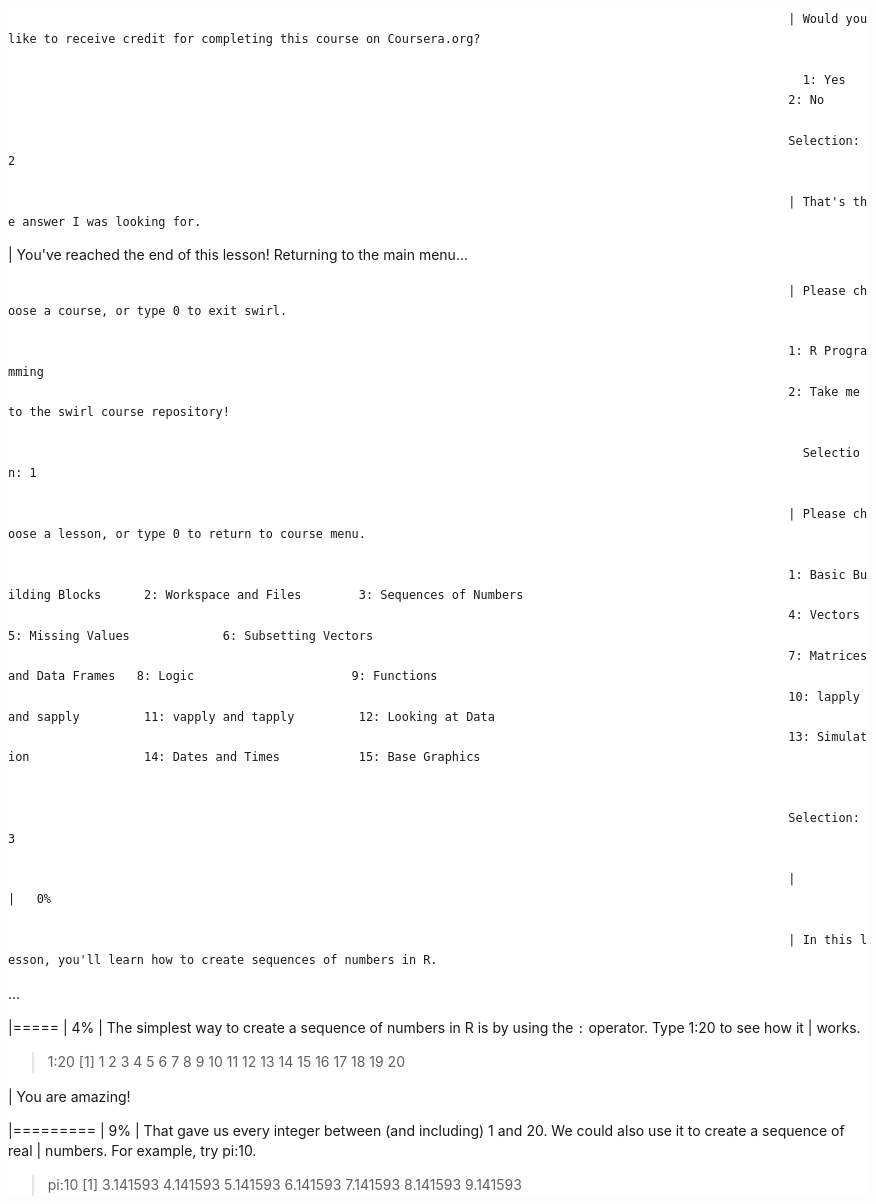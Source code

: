                                                                                                                  | Would you like to receive credit for completing this course on Coursera.org?
                                                                                                                   
                                                                                                                   1: Yes
                                                                                                                 2: No
                                                                                                                 
                                                                                                                 Selection: 2
                                                                                                                 
                                                                                                                 | That's the answer I was looking for.

| You've reached the end of this lesson! Returning to the main menu...
                                                                                                                 
                                                                                                                 | Please choose a course, or type 0 to exit swirl.
                                                                                                                 
                                                                                                                 1: R Programming
                                                                                                                 2: Take me to the swirl course repository!
                                                                                                                   
                                                                                                                   Selection: 1
                                                                                                                 
                                                                                                                 | Please choose a lesson, or type 0 to return to course menu.
                                                                                                                 
                                                                                                                 1: Basic Building Blocks      2: Workspace and Files        3: Sequences of Numbers    
                                                                                                                 4: Vectors                    5: Missing Values             6: Subsetting Vectors      
                                                                                                                 7: Matrices and Data Frames   8: Logic                      9: Functions               
                                                                                                                 10: lapply and sapply         11: vapply and tapply         12: Looking at Data         
                                                                                                                 13: Simulation                14: Dates and Times           15: Base Graphics           
                                                                                                                 
                                                                                                                 
                                                                                                                 Selection: 3
                                                                                                                 
                                                                                                                 |                                                                                                         |   0%
                                                                                                                 
                                                                                                                 | In this lesson, you'll learn how to create sequences of numbers in R.

...

  |=====                                                                                                    |   4%
| The simplest way to create a sequence of numbers in R is by using the `:` operator. Type 1:20 to see how it
| works.

> 1:20
 [1]  1  2  3  4  5  6  7  8  9 10 11 12 13 14 15 16 17 18 19 20

| You are amazing!

  |=========                                                                                                |   9%
| That gave us every integer between (and including) 1 and 20. We could also use it to create a sequence of real
| numbers. For example, try pi:10.

> pi:10
[1] 3.141593 4.141593 5.141593 6.141593 7.141593 8.141593 9.141593
